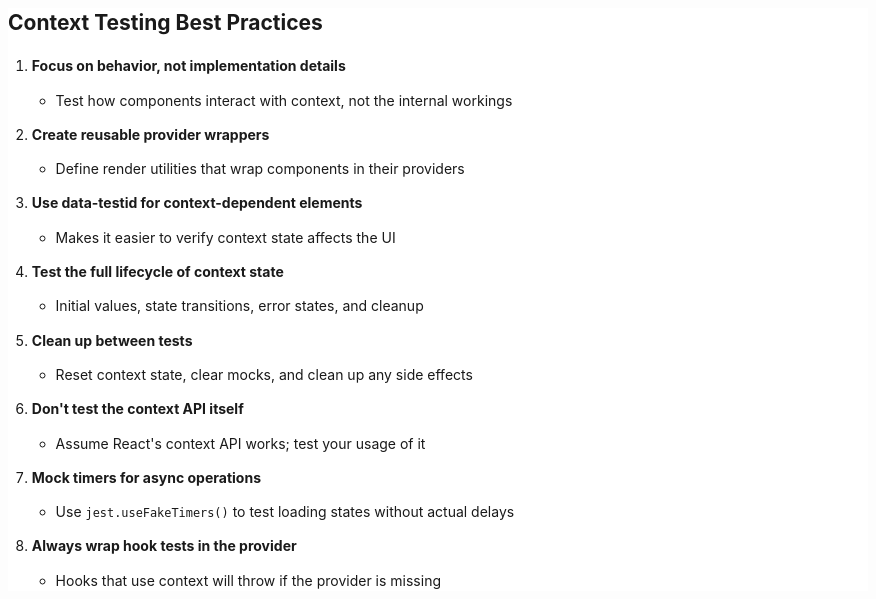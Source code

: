 ## Context Testing Best Practices

1. **Focus on behavior, not implementation details**
   - Test how components interact with context, not the internal workings

2. **Create reusable provider wrappers**
   - Define render utilities that wrap components in their providers

3. **Use data-testid for context-dependent elements**
   - Makes it easier to verify context state affects the UI

4. **Test the full lifecycle of context state**
   - Initial values, state transitions, error states, and cleanup

5. **Clean up between tests**
   - Reset context state, clear mocks, and clean up any side effects

6. **Don't test the context API itself**
   - Assume React's context API works; test your usage of it

7. **Mock timers for async operations**
   - Use `jest.useFakeTimers()` to test loading states without actual delays

8. **Always wrap hook tests in the provider**
   - Hooks that use context will throw if the provider is missing 